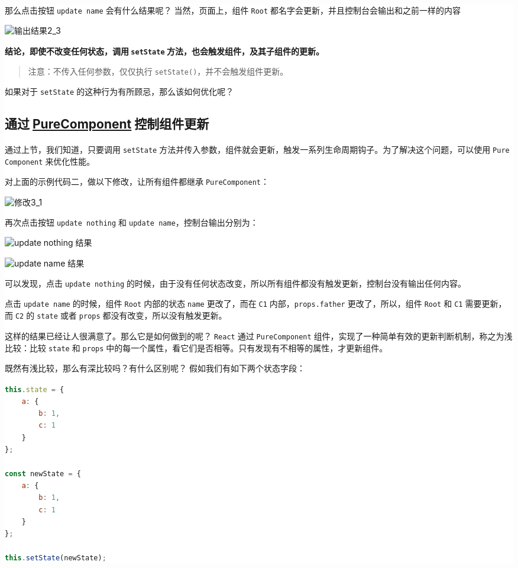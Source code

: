 那么点击按钮 `update name` 会有什么结果呢？
当然，页面上，组件 `Root` 都名字会更新，并且控制台会输出和之前一样的内容


![输出结果2_3](https://raw.githubusercontent.com/zhang-quan-yi/blogs/master/resource/react_state_update/p2_3.png)


**结论，即使不改变任何状态，调用 `setState` 方法，也会触发组件，及其子组件的更新。**

>注意：不传入任何参数，仅仅执行 `setState()`，并不会触发组件更新。

如果对于 `setState` 的这种行为有所顾忌，那么该如何优化呢？

## 通过 [PureComponent](https://reactjs.org/docs/react-api.html#reactpurecomponent) 控制组件更新

通过上节，我们知道，只要调用 `setState` 方法并传入参数，组件就会更新，触发一系列生命周期钩子。为了解决这个问题，可以使用 `PureComponent` 来优化性能。

对上面的示例代码二，做以下修改，让所有组件都继承 `PureComponent`：

![修改3_1](https://raw.githubusercontent.com/zhang-quan-yi/blogs/master/resource/react_state_update/p3_1.png)

再次点击按钮 `update nothing` 和 `update name`，控制台输出分别为：

![update nothing 结果](https://raw.githubusercontent.com/zhang-quan-yi/blogs/master/resource/react_state_update/p3_2.png)

![update name 结果](https://raw.githubusercontent.com/zhang-quan-yi/blogs/master/resource/react_state_update/p3_3.png)

可以发现，点击 `update nothing` 的时候，由于没有任何状态改变，所以所有组件都没有触发更新，控制台没有输出任何内容。

点击 `update name` 的时候，组件 `Root` 内部的状态 `name` 更改了，而在 `C1` 内部，`props.father` 更改了，所以，组件 `Root` 和 `C1` 需要更新，而 `C2` 的 `state` 或者 `props` 都没有改变，所以没有触发更新。

这样的结果已经让人很满意了。那么它是如何做到的呢？
`React` 通过 `PureComponent` 组件，实现了一种简单有效的更新判断机制，称之为浅比较：比较 `state` 和 `props` 中的每一个属性，看它们是否相等。只有发现有不相等的属性，才更新组件。


既然有浅比较，那么有深比较吗？有什么区别呢？
假如我们有如下两个状态字段：

```js
this.state = {
    a: {
        b: 1,
        c: 1
    }
};

const newState = {
    a: {
        b: 1,
        c: 1
    }
};

this.setState(newState);

```
